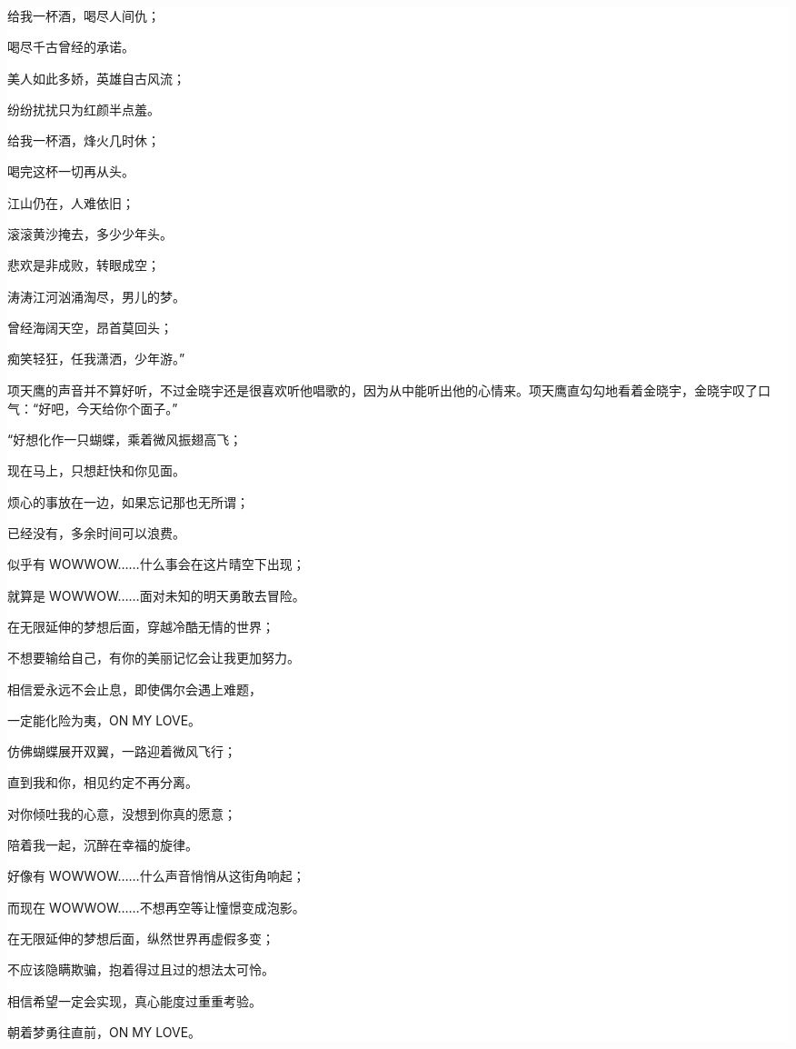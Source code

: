 给我一杯酒，喝尽人间仇；

喝尽千古曾经的承诺。

美人如此多娇，英雄自古风流；

纷纷扰扰只为红颜半点羞。

给我一杯酒，烽火几时休；

喝完这杯一切再从头。

江山仍在，人难依旧；

滚滚黄沙掩去，多少少年头。

悲欢是非成败，转眼成空；

涛涛江河汹涌淘尽，男儿的梦。

曾经海阔天空，昂首莫回头；

痴笑轻狂，任我潇洒，少年游。”

项天鹰的声音并不算好听，不过金晓宇还是很喜欢听他唱歌的，因为从中能听出他的心情来。项天鹰直勾勾地看着金晓宇，金晓宇叹了口气：“好吧，今天给你个面子。”

“好想化作一只蝴蝶，乘着微风振翅高飞；

现在马上，只想赶快和你见面。

烦心的事放在一边，如果忘记那也无所谓；

已经没有，多余时间可以浪费。

似乎有 WOWWOW……什么事会在这片晴空下出现；

就算是 WOWWOW……面对未知的明天勇敢去冒险。

在无限延伸的梦想后面，穿越冷酷无情的世界；

不想要输给自己，有你的美丽记忆会让我更加努力。

相信爱永远不会止息，即使偶尔会遇上难题，

一定能化险为夷，ON MY LOVE。

仿佛蝴蝶展开双翼，一路迎着微风飞行；

直到我和你，相见约定不再分离。

对你倾吐我的心意，没想到你真的愿意；

陪着我一起，沉醉在幸福的旋律。

好像有 WOWWOW……什么声音悄悄从这街角响起；

而现在 WOWWOW……不想再空等让憧憬变成泡影。

在无限延伸的梦想后面，纵然世界再虚假多变；

不应该隐瞒欺骗，抱着得过且过的想法太可怜。

相信希望一定会实现，真心能度过重重考验。

朝着梦勇往直前，ON MY LOVE。
